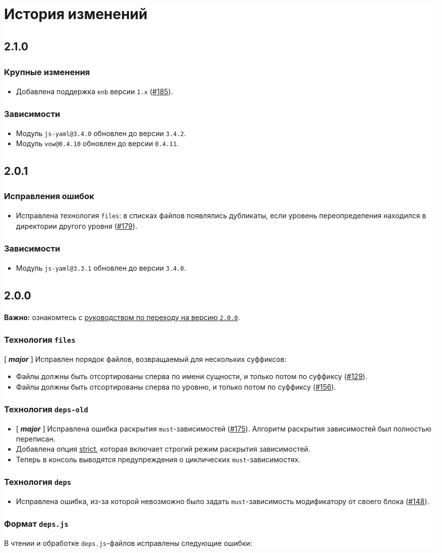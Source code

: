 История изменений
=================

2.1.0
-----

### Крупные изменения

* Добавлена поддержка `enb` версии `1.x` ([#185]).

### Зависимости

* Модуль `js-yaml@3.4.0` обновлен до версии `3.4.2`.
* Модуль `vow@0.4.10` обновлен до версии `0.4.11`.

2.0.1
-----

### Исправления ошибок

* Исправлена технология `files`: в списках файлов появлялись дубликаты, если уровень переопределения находился в директории другого уровня ([#179]).

### Зависимости

* Модуль `js-yaml@3.3.1` обновлен до версии `3.4.0`.

2.0.0
-----

**Важно:** ознакомтесь с [руководством по переходу на версию `2.0.0`](MIGRATION-2.md).

### Технология `files`

[ __*major*__ ] Исправлен порядок файлов, возвращаемый для нескольких суффиксов:
  * Файлы должны быть отсортированы сперва по имени сущности, и только потом по суффиксу ([#129]).
  * Файлы должны быть отсортированы сперва по уровню, и только потом по суффиксу ([#156]).

### Технология `deps-old`

* [ __*major*__ ] Исправлена ошибка раскрытия `must`-зависимостей ([#175]). Алгоритм раскрытия зависимостей был полностью переписан.
* Добавлена опция [strict](docs/api.ru.md#strict), которая включает строгий режим раскрытия зависимостей.
* Теперь в консоль выводятся предупреждения о циклических `must`-зависимостях.

### Технология `deps`

* Исправлена ошибка, из-за которой невозможно было задать `must`-зависимость модификатору от своего блока ([#148]).

### Формат `deps.js`

В чтении и обработке `deps.js`-файлов исправлены следующие ошибки:


[#185]: https://github.com/enb-bem/enb-bem-techs/pull/185
[#179]: https://github.com/enb-bem/enb-bem-techs/issues/179
[#175]: https://github.com/enb-bem/enb-bem-techs/issues/175
[#156]: https://github.com/enb-bem/enb-bem-techs/issues/156
[#151]: https://github.com/enb-bem/enb-bem-techs/issues/151
[#148]: https://github.com/enb-bem/enb-bem-techs/issues/148
[#136]: https://github.com/enb-bem/enb-bem-techs/issues/136
[#129]: https://github.com/enb-bem/enb-bem-techs/issues/129
[#116]: https://github.com/enb-bem/enb-bem-techs/issues/116
[#113]: https://github.com/enb-bem/enb-bem-techs/issues/113
[#112]: https://github.com/enb-bem/enb-bem-techs/issues/112
[#107]: https://github.com/enb-bem/enb-bem-techs/issues/107
[#103]: https://github.com/enb-bem/enb-bem-techs/issues/103
[#99]: https://github.com/enb-bem/enb-bem-techs/issues/99
[#97]: https://github.com/enb-bem/enb-bem-techs/issues/97
[#94]: https://github.com/enb-bem/enb-bem-techs/issues/94
[#93]: https://github.com/enb-bem/enb-bem-techs/issues/93
[#70]: https://github.com/enb-bem/enb-bem-techs/issues/70
[#67]: https://github.com/enb-bem/enb-bem-techs/issues/67
[#41]: https://github.com/enb-bem/enb-bem-techs/issues/41
[#10]: https://github.com/enb-bem/enb-bem-techs/issues/10